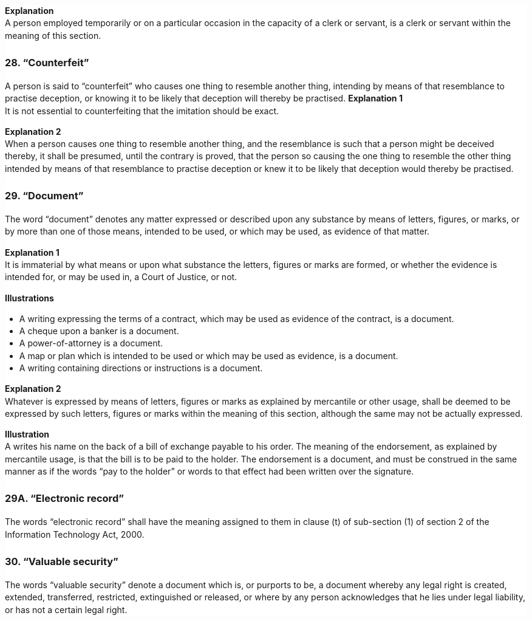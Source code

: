 **Explanation**   
A person employed temporarily or on a particular occasion in the capacity of a clerk or servant, is a clerk or servant within the meaning of this section.

### 28. “Counterfeit”
A person is said to “counterfeit” who causes one thing to resemble another thing, intending by means of that resemblance to practise deception, or knowing it to be likely that deception will thereby be practised.
**Explanation 1**    
It is not essential to counterfeiting that the imitation should be exact.

**Explanation 2**   
When a person causes one thing to resemble another thing, and the resemblance is such that a person might be deceived thereby, it shall be presumed, until the contrary is proved, that the person so causing the one thing to resemble the other thing intended by means of that resemblance to practise deception or knew it to be likely that deception would thereby be practised.

### 29. “Document”
The word “document” denotes any matter expressed or described upon any substance by means of letters, figures, or marks, or by more than one of those means, intended to be used, or which may be used, as evidence of that matter.

**Explanation 1**    
It is immaterial by what means or upon what substance the letters, figures or marks are formed, or whether the evidence is intended for, or may be used in, a Court of Justice, or not.

**Illustrations**    
  - A writing expressing the terms of a contract, which may be used as evidence of the contract, is a document.
  - A cheque upon a banker is a document.
  - A power-of-attorney is a document.
  - A map or plan which is intended to be used or which may be used as evidence, is a document.
  - A writing containing directions or instructions is a document.

**Explanation 2**    
Whatever is expressed by means of letters, figures or marks as explained by mercantile or other usage, shall be deemed to be expressed by such letters, figures or marks within the meaning of this section, although the same may not be actually expressed.

**Illustration**    
A writes his name on the back of a bill of exchange payable to his order. The meaning of the endorsement, as explained by mercantile usage, is that the bill is to be paid to the holder. The endorsement is a document, and must be construed in the same manner as if the words “pay to the holder” or words to that effect had been written over the signature.

### 29A. “Electronic record”
The words “electronic record” shall have the meaning assigned to them in clause (t) of sub-section (1) of section 2 of the Information Technology Act, 2000.

### 30. “Valuable security”
The words “valuable security” denote a document which is, or purports to be, a document whereby any legal right is created, extended, transferred, restricted, extinguished or released, or where by any person acknowledges that he lies under legal liability, or has not a certain legal right.

